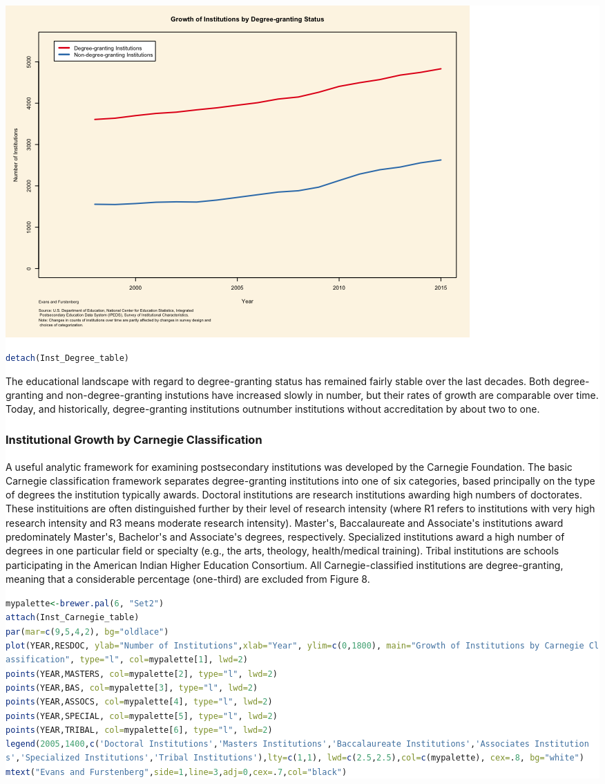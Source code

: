 ![Institutional Growth by Degree Over Time](graphs/Inst_Growth_by_Degree_over_Time-1.png)

``` r
detach(Inst_Degree_table)
```

The educational landscape with regard to degree-granting status has remained fairly stable over the last decades. Both degree-granting and non-degree-granting instutions have increased slowly in number, but their rates of growth are comparable over time. Today, and historically, degree-granting institutions outnumber institutions without accreditation by about two to one.

### Institutional Growth by Carnegie Classification

A useful analytic framework for examining postsecondary institutions was developed by the Carnegie Foundation. The basic Carnegie classification framework separates degree-granting institutions into one of six categories, based principally on the type of degrees the institution typically awards. Doctoral institutions are research institutions awarding high numbers of doctorates. These instituitions are often distinguished further by their level of research intensity (where R1 refers to institutions with very high research intensity and R3 means moderate research intensity). Master's, Baccalaureate and Associate's institutions award predominately Master's, Bachelor's and Associate's degrees, respectively. Specialized institutions award a high number of degrees in one particular field or specialty (e.g., the arts, theology, health/medical training). Tribal institutions are schools participating in the American Indian Higher Education Consortium. All Carnegie-classified institutions are degree-granting, meaning that a considerable percentage (one-third) are excluded from Figure 8.

``` r
mypalette<-brewer.pal(6, "Set2")
attach(Inst_Carnegie_table)
par(mar=c(9,5,4,2), bg="oldlace")
plot(YEAR,RESDOC, ylab="Number of Institutions",xlab="Year", ylim=c(0,1800), main="Growth of Institutions by Carnegie Classification", type="l", col=mypalette[1], lwd=2)
points(YEAR,MASTERS, col=mypalette[2], type="l", lwd=2)
points(YEAR,BAS, col=mypalette[3], type="l", lwd=2)
points(YEAR,ASSOCS, col=mypalette[4], type="l", lwd=2)
points(YEAR,SPECIAL, col=mypalette[5], type="l", lwd=2)
points(YEAR,TRIBAL, col=mypalette[6], type="l", lwd=2)
legend(2005,1400,c('Doctoral Institutions','Masters Institutions','Baccalaureate Institutions','Associates Institutions','Specialized Institutions','Tribal Institutions'),lty=c(1,1), lwd=c(2.5,2.5),col=c(mypalette), cex=.8, bg="white")
mtext("Evans and Furstenberg",side=1,line=3,adj=0,cex=.7,col="black")
```